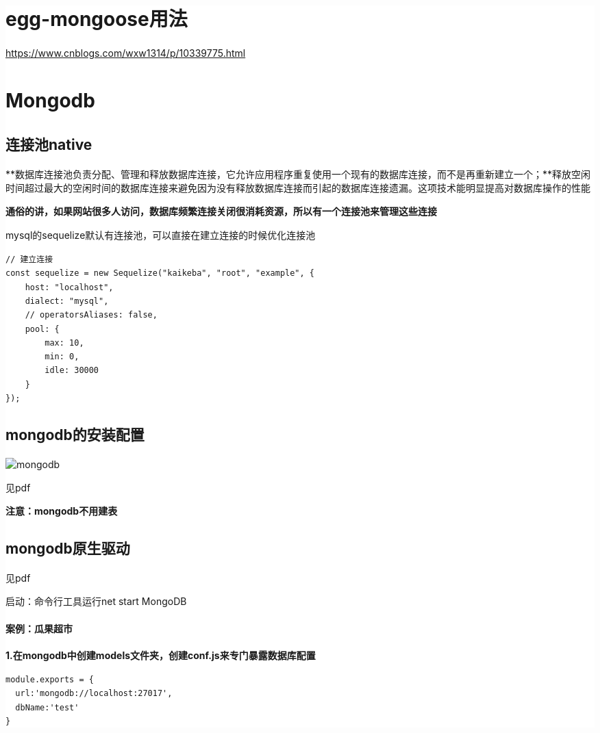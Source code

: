 # egg-mongoose用法

https://www.cnblogs.com/wxw1314/p/10339775.html

# Mongodb

## 连接池native

**数据库连接池负责分配、管理和释放数据库连接，它允许应用程序重复使用一个现有的数据库连接，而不是再重新建立一个；**释放空闲时间超过最大的空闲时间的数据库连接来避免因为没有释放数据库连接而引起的数据库连接遗漏。这项技术能明显提高对数据库操作的性能

**通俗的讲，如果网站很多人访问，数据库频繁连接关闭很消耗资源，所以有一个连接池来管理这些连接**

mysql的sequelize默认有连接池，可以直接在建立连接的时候优化连接池

```
// 建立连接
const sequelize = new Sequelize("kaikeba", "root", "example", {
    host: "localhost",
    dialect: "mysql",
    // operatorsAliases: false,
    pool: {
        max: 10,
        min: 0,
        idle: 30000
    }
});
```

## mongodb的安装配置

![mongodb](F:\图片\mongodb.png)

见pdf

**注意：mongodb不用建表**

## mongodb原生驱动

见pdf

启动：命令行工具运行net start MongoDB

#### 案例：瓜果超市

**1.在mongodb中创建models文件夹，创建conf.js来专门暴露数据库配置**

```
module.exports = {
  url:'mongodb://localhost:27017',
  dbName:'test'
}
```
